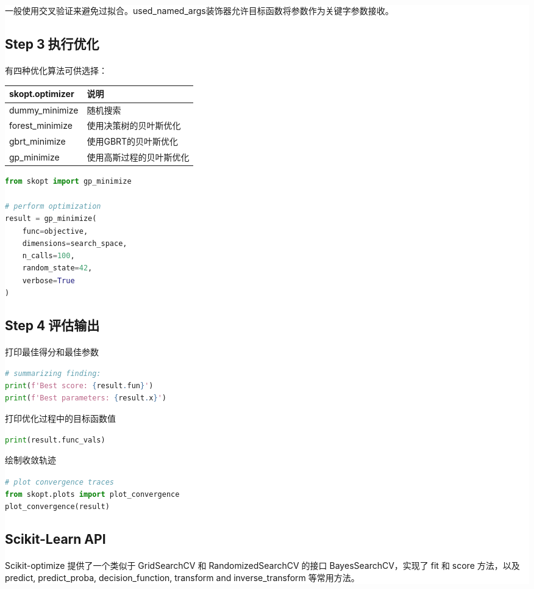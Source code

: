 一般使用交叉验证来避免过拟合。used_named_args装饰器允许目标函数将参数作为关键字参数接收。

## Step 3 执行优化

有四种优化算法可供选择：

| skopt.optimizer | 说明           |
|:--------------- |:------------ |
| dummy_minimize  | 随机搜索         |
| forest_minimize | 使用决策树的贝叶斯优化  |
| gbrt_minimize   | 使用GBRT的贝叶斯优化 |
| gp_minimize     | 使用高斯过程的贝叶斯优化 |

```python
from skopt import gp_minimize

# perform optimization
result = gp_minimize(
    func=objective,
    dimensions=search_space,
    n_calls=100,
    random_state=42,
    verbose=True
)
```

## Step 4 评估输出

打印最佳得分和最佳参数

```python
# summarizing finding:
print(f'Best score: {result.fun}') 
print(f'Best parameters: {result.x}')
```

打印优化过程中的目标函数值

```python
print(result.func_vals)
```

绘制收敛轨迹

```python
# plot convergence traces
from skopt.plots import plot_convergence
plot_convergence(result) 
```

## Scikit-Learn API

Scikit-optimize 提供了一个类似于 GridSearchCV 和 RandomizedSearchCV 的接口 BayesSearchCV，实现了 fit 和 score 方法，以及 predict, predict_proba, decision_function, transform and inverse_transform  等常用方法。
